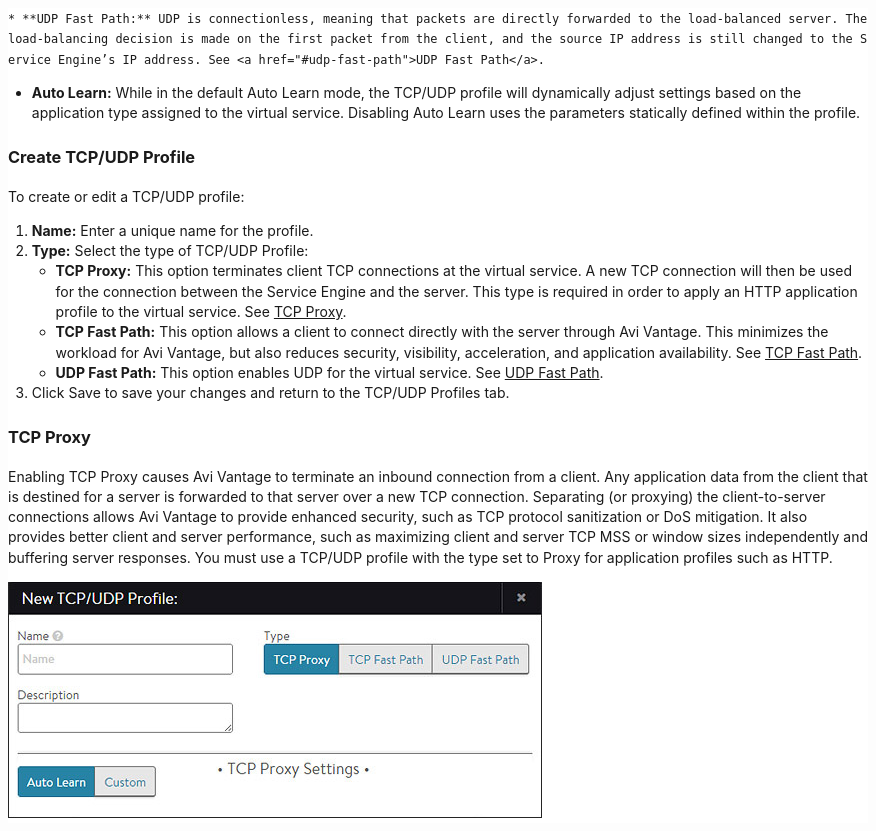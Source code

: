    * **UDP Fast Path:** UDP is connectionless, meaning that packets are directly forwarded to the load-balanced server. The load-balancing decision is made on the first packet from the client, and the source IP address is still changed to the Service Engine’s IP address. See <a href="#udp-fast-path">UDP Fast Path</a>.
* **Auto Learn:** While in the default Auto Learn mode, the TCP/UDP profile will dynamically adjust settings based on the application type assigned to the virtual service. Disabling Auto Learn uses the parameters statically defined within the profile. 

### Create TCP/UDP Profile

To create or edit a TCP/UDP profile:
<ol> 
 <li><strong>Name:</strong> Enter a unique name for the profile.</li> 
 <li><strong>Type:</strong> Select the type of TCP/UDP Profile: 
  <ul> 
   <li><strong>TCP Proxy:</strong> This option terminates client TCP connections at the virtual service. A new TCP connection will then be used for the connection between the Service Engine and the server. This type is required in order to apply an HTTP application profile to the virtual service. See <a href="#tcp-proxy">TCP Proxy</a>.</li> 
   <li><strong>TCP Fast Path:</strong> This option allows a client to connect directly with the server through Avi Vantage. This minimizes the workload for Avi Vantage, but also reduces security, visibility, acceleration, and application availability. See <a href="#tcp-fast-path">TCP Fast Path</a>.</li> 
   <li><strong>UDP Fast Path:</strong> This option enables UDP for the virtual service. See <a href="#udp-fast-path">UDP Fast Path</a>.</li> 
  </ul> </li> 
 <li>Click Save to save your changes and return to the TCP/UDP Profiles tab.</li> 
</ol> 

<a name="tcp-proxy"></a>

### TCP Proxy

Enabling TCP Proxy causes Avi Vantage to terminate an inbound connection from a client. Any application data from the client that is destined for a server is forwarded to that server over a new TCP connection. Separating (or proxying) the client-to-server connections allows Avi Vantage to provide enhanced security, such as TCP protocol sanitization or DoS mitigation. It also provides better client and server performance, such as maximizing client and server TCP MSS or window sizes independently and buffering server responses. You must use a TCP/UDP profile with the type set to Proxy for application profiles such as HTTP.

<img src="img/template_profiles_tcp_settings_proxy.jpg" alt="">
